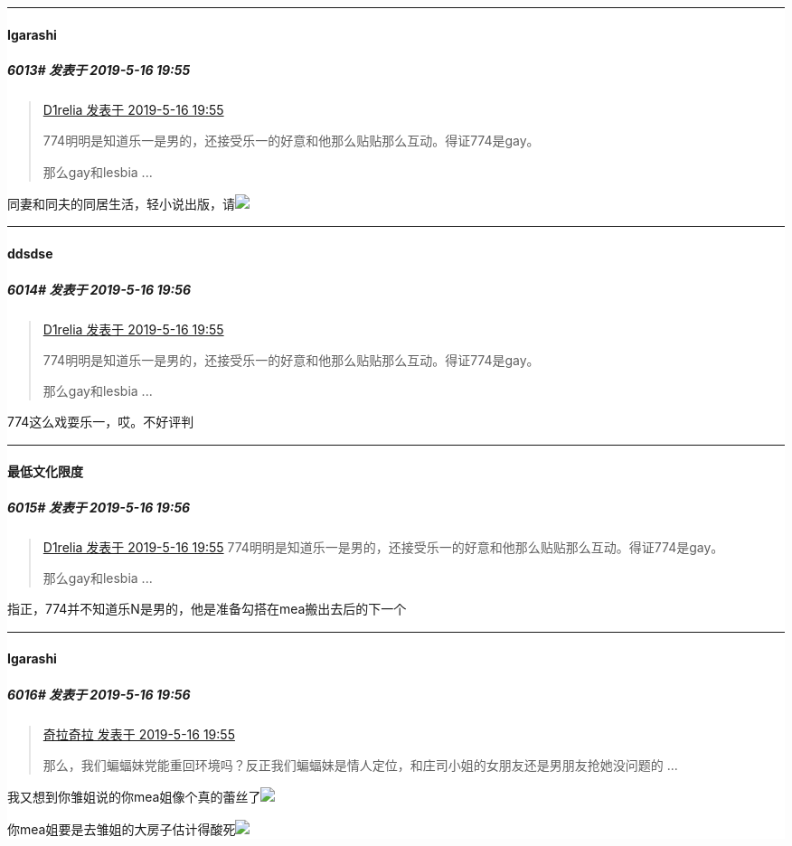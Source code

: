 
-----

####  Igarashi  
##### 6013#       发表于 2019-5-16 19:55


<blockquote><a href="httphttps://bbs.saraba1st.com/2b/forum.php?mod=redirect&amp;goto=findpost&amp;pid=43723048&amp;ptid=1829754" target="_blank">D1relia 发表于 2019-5-16 19:55</a>

774明明是知道乐一是男的，还接受乐一的好意和他那么贴贴那么互动。得证774是gay。

那么gay和lesbia ...</blockquote>
同妻和同夫的同居生活，轻小说出版，请<img src="https://static.saraba1st.com/image/smiley/face2017/067.png" referrerpolicy="no-referrer">


-----

####  ddsdse  
##### 6014#       发表于 2019-5-16 19:56


<blockquote><a href="httphttps://bbs.saraba1st.com/2b/forum.php?mod=redirect&amp;goto=findpost&amp;pid=43723048&amp;ptid=1829754" target="_blank">D1relia 发表于 2019-5-16 19:55</a>

774明明是知道乐一是男的，还接受乐一的好意和他那么贴贴那么互动。得证774是gay。

那么gay和lesbia ...</blockquote>
774这么戏耍乐一，哎。不好评判


-----

####  最低文化限度  
##### 6015#       发表于 2019-5-16 19:56


<blockquote><a href="httphttps://bbs.saraba1st.com/2b/forum.php?mod=redirect&amp;goto=findpost&amp;pid=43723048&amp;ptid=1829754" target="_blank">D1relia 发表于 2019-5-16 19:55</a>
774明明是知道乐一是男的，还接受乐一的好意和他那么贴贴那么互动。得证774是gay。

那么gay和lesbia ...</blockquote>
指正，774并不知道乐N是男的，他是准备勾搭在mea搬出去后的下一个


-----

####  Igarashi  
##### 6016#       发表于 2019-5-16 19:56


<blockquote><a href="httphttps://bbs.saraba1st.com/2b/forum.php?mod=redirect&amp;goto=findpost&amp;pid=43723056&amp;ptid=1829754" target="_blank">奇拉奇拉 发表于 2019-5-16 19:55</a>

那么，我们蝙蝠妹党能重回环境吗？反正我们蝙蝠妹是情人定位，和庄司小姐的女朋友还是男朋友抢她没问题的 ...</blockquote>
我又想到你雏姐说的你mea姐像个真的蕾丝了<img src="https://static.saraba1st.com/image/smiley/face2017/067.png" referrerpolicy="no-referrer">

你mea姐要是去雏姐的大房子估计得酸死<img src="https://static.saraba1st.com/image/smiley/face2017/067.png" referrerpolicy="no-referrer">
